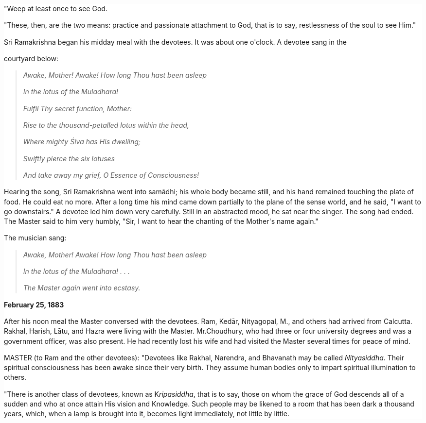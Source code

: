 \"Weep at least once to see God.

\"These, then, are the two means: practice and passionate attachment to
God, that is to say, restlessness of the soul to see Him.\"

Sri Ramakrishna began his midday meal with the devotees. It was about
one o\'clock. A devotee sang in the

courtyard below:

> *Awake, Mother! Awake! How long Thou hast been asleep*
>
> *In the lotus of the Muladhara!*
>
> *Fulfil Thy secret function, Mother:*
>
> *Rise to the thousand-petalled lotus within the head,*
>
> *Where mighty Śiva has His dwelling;*
>
> *Swiftly pierce the six lotuses*
>
> *And take away my grief, O Essence of Consciousness!*

Hearing the song, Sri Ramakrishna went into samādhi; his whole body
became still, and his hand remained touching the plate of food. He could
eat no more. After a long time his mind came down partially to the plane
of the sense world, and he said, \"I want to go downstairs.\" A devotee
led him down very carefully. Still in an abstracted mood, he sat near
the singer. The song had ended. The Master said to him very humbly,
\"Sir, I want to hear the chanting of the Mother\'s name again.\"

The musician sang:

> *Awake, Mother! Awake! How long Thou hast been asleep*
>
> *In the lotus of the Muladhara! . . .*
>
> *The Master again went into ecstasy.*

**February 25, 1883**

After his noon meal the Master conversed with the devotees. Ram, Kedār,
Nityagopal, M., and others had arrived from Calcutta. Rakhal, Harish,
Lātu, and Hazra were living with the Master. Mr.Choudhury, who had three
or four university degrees and was a government officer, was also
present. He had recently lost his wife and had visited the Master
several times for peace of mind.

MASTER (to Ram and the other devotees): \"Devotees like Rakhal,
Narendra, and Bhavanath may be called *Nityasiddha*. Their spiritual
consciousness has been awake since their very birth. They assume human
bodies only to impart spiritual illumination to others.

\"There is another class of devotees, known as K*ripasiddha*, that is to
say, those on whom the grace of God descends all of a sudden and who at
once attain His vision and Knowledge. Such people may be likened to a
room that has been dark a thousand years, which, when a lamp is brought
into it, becomes light immediately, not little by little.
